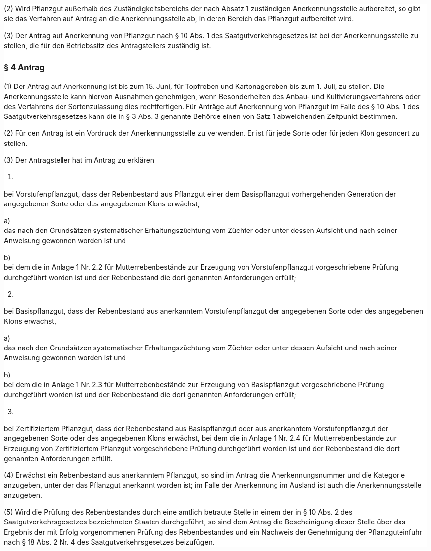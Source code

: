 (2) Wird Pflanzgut außerhalb des Zuständigkeitsbereichs der nach Absatz 1 zuständigen Anerkennungsstelle aufbereitet, so gibt sie das Verfahren auf Antrag an die Anerkennungsstelle ab, in deren Bereich das Pflanzgut aufbereitet wird.

(3) Der Antrag auf Anerkennung von Pflanzgut nach § 10 Abs. 1 des Saatgutverkehrsgesetzes ist bei der Anerkennungsstelle zu stellen, die für den Betriebssitz des Antragstellers zuständig ist.

### § 4 Antrag

(1) Der Antrag auf Anerkennung ist bis zum 15. Juni, für Topfreben und Kartonagereben bis zum 1. Juli, zu stellen. Die Anerkennungsstelle kann hiervon Ausnahmen genehmigen, wenn Besonderheiten des Anbau- und Kultivierungsverfahrens oder des Verfahrens der Sortenzulassung dies rechtfertigen. Für Anträge auf Anerkennung von Pflanzgut im Falle des § 10 Abs. 1 des Saatgutverkehrsgesetzes kann die in § 3 Abs. 3 genannte Behörde einen von Satz 1 abweichenden Zeitpunkt bestimmen.

(2) Für den Antrag ist ein Vordruck der Anerkennungsstelle zu verwenden. Er ist für jede Sorte oder für jeden Klon gesondert zu stellen.

(3) Der Antragsteller hat im Antrag zu erklären

1.  
bei Vorstufenpflanzgut, dass der Rebenbestand aus Pflanzgut einer dem Basispflanzgut vorhergehenden Generation der angegebenen Sorte oder des angegebenen Klons erwächst,

a)  
das nach den Grundsätzen systematischer Erhaltungszüchtung vom Züchter oder unter dessen Aufsicht und nach seiner Anweisung gewonnen worden ist und

b)  
bei dem die in Anlage 1 Nr. 2.2 für Mutterrebenbestände zur Erzeugung von Vorstufenpflanzgut vorgeschriebene Prüfung durchgeführt worden ist und der Rebenbestand die dort genannten Anforderungen erfüllt;

2.  
bei Basispflanzgut, dass der Rebenbestand aus anerkanntem Vorstufenpflanzgut der angegebenen Sorte oder des angegebenen Klons erwächst,

a)  
das nach den Grundsätzen systematischer Erhaltungszüchtung vom Züchter oder unter dessen Aufsicht und nach seiner Anweisung gewonnen worden ist und

b)  
bei dem die in Anlage 1 Nr. 2.3 für Mutterrebenbestände zur Erzeugung von Basispflanzgut vorgeschriebene Prüfung durchgeführt worden ist und der Rebenbestand die dort genannten Anforderungen erfüllt;

3.  
bei Zertifiziertem Pflanzgut, dass der Rebenbestand aus Basispflanzgut oder aus anerkanntem Vorstufenpflanzgut der angegebenen Sorte oder des angegebenen Klons erwächst, bei dem die in Anlage 1 Nr. 2.4 für Mutterrebenbestände zur Erzeugung von Zertifiziertem Pflanzgut vorgeschriebene Prüfung durchgeführt worden ist und der Rebenbestand die dort genannten Anforderungen erfüllt.

(4) Erwächst ein Rebenbestand aus anerkanntem Pflanzgut, so sind im Antrag die Anerkennungsnummer und die Kategorie anzugeben, unter der das Pflanzgut anerkannt worden ist; im Falle der Anerkennung im Ausland ist auch die Anerkennungsstelle anzugeben.

(5) Wird die Prüfung des Rebenbestandes durch eine amtlich betraute Stelle in einem der in § 10 Abs. 2 des Saatgutverkehrsgesetzes bezeichneten Staaten durchgeführt, so sind dem Antrag die Bescheinigung dieser Stelle über das Ergebnis der mit Erfolg vorgenommenen Prüfung des Rebenbestandes und ein Nachweis der Genehmigung der Pflanzguteinfuhr nach § 18 Abs. 2 Nr. 4 des Saatgutverkehrsgesetzes beizufügen.
